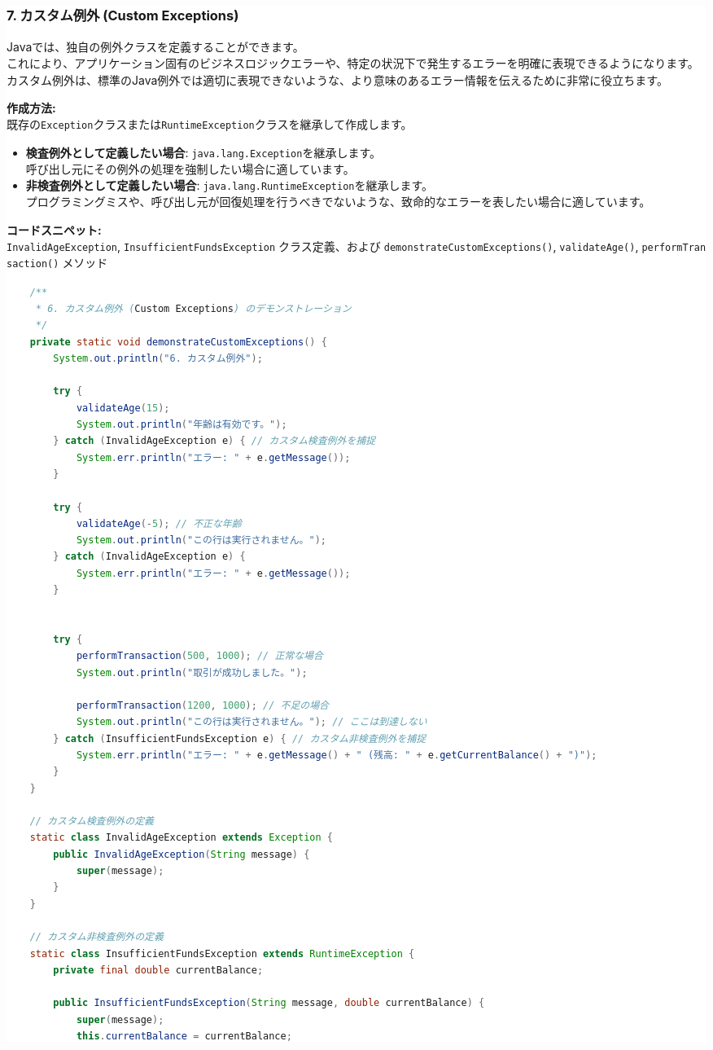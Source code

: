 
### 7. カスタム例外 (Custom Exceptions)

Javaでは、独自の例外クラスを定義することができます。  
これにより、アプリケーション固有のビジネスロジックエラーや、特定の状況下で発生するエラーを明確に表現できるようになります。  
カスタム例外は、標準のJava例外では適切に表現できないような、より意味のあるエラー情報を伝えるために非常に役立ちます。  

**作成方法:**  
既存の`Exception`クラスまたは`RuntimeException`クラスを継承して作成します。  

*   **検査例外として定義したい場合**: `java.lang.Exception`を継承します。  
    呼び出し元にその例外の処理を強制したい場合に適しています。  
*   **非検査例外として定義したい場合**: `java.lang.RuntimeException`を継承します。  
    プログラミングミスや、呼び出し元が回復処理を行うべきでないような、致命的なエラーを表したい場合に適しています。  

**コードスニペット:**  
`InvalidAgeException`, `InsufficientFundsException` クラス定義、および `demonstrateCustomExceptions()`, `validateAge()`, `performTransaction()` メソッド  
```java showLineNumbers
    /**
     * 6. カスタム例外 (Custom Exceptions) のデモンストレーション
     */
    private static void demonstrateCustomExceptions() {
        System.out.println("6. カスタム例外");

        try {
            validateAge(15);
            System.out.println("年齢は有効です。");
        } catch (InvalidAgeException e) { // カスタム検査例外を捕捉
            System.err.println("エラー: " + e.getMessage());
        }

        try {
            validateAge(-5); // 不正な年齢
            System.out.println("この行は実行されません。"); 
        } catch (InvalidAgeException e) {
            System.err.println("エラー: " + e.getMessage());
        }


        try {
            performTransaction(500, 1000); // 正常な場合
            System.out.println("取引が成功しました。");

            performTransaction(1200, 1000); // 不足の場合
            System.out.println("この行は実行されません。"); // ここは到達しない
        } catch (InsufficientFundsException e) { // カスタム非検査例外を捕捉
            System.err.println("エラー: " + e.getMessage() + " (残高: " + e.getCurrentBalance() + ")");
        }
    }

    // カスタム検査例外の定義
    static class InvalidAgeException extends Exception {
        public InvalidAgeException(String message) {
            super(message);
        }
    }

    // カスタム非検査例外の定義
    static class InsufficientFundsException extends RuntimeException {
        private final double currentBalance;

        public InsufficientFundsException(String message, double currentBalance) {
            super(message);
            this.currentBalance = currentBalance;
```